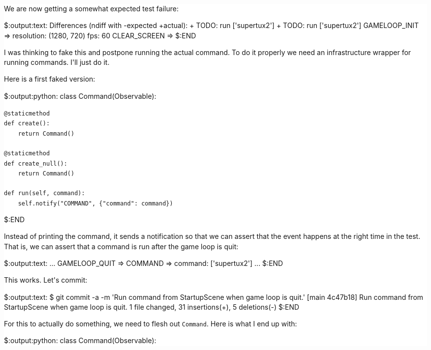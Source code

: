 We are now getting a somewhat expected test failure:

$:output:text:
Differences (ndiff with -expected +actual):
    + TODO: run ['supertux2']
    + TODO: run ['supertux2']
      GAMELOOP_INIT =>
          resolution: (1280, 720)
          fps: 60
      CLEAR_SCREEN =>
$:END

I was thinking to fake this and postpone running the actual command. To do it
properly we need an infrastructure wrapper for running commands. I'll just do
it.

Here is a first faked version:

$:output:python:
class Command(Observable):

    @staticmethod
    def create():
        return Command()

    @staticmethod
    def create_null():
        return Command()

    def run(self, command):
        self.notify("COMMAND", {"command": command})
$:END

Instead of printing the command, it sends a notification so that we can assert
that the event happens at the right time in the test. That is, we can assert
that a command is run after the game loop is quit:

$:output:text:
...
GAMELOOP_QUIT =>
COMMAND =>
    command: ['supertux2']
...
$:END

This works. Let's commit:

$:output:text:
$ git commit -a -m 'Run command from StartupScene when game loop is quit.'
[main 4c47b18] Run command from StartupScene when game loop is quit.
 1 file changed, 31 insertions(+), 5 deletions(-)
$:END

For this to actually do something, we need to flesh out `Command`. Here is what
I end up with:

$:output:python:
class Command(Observable):
